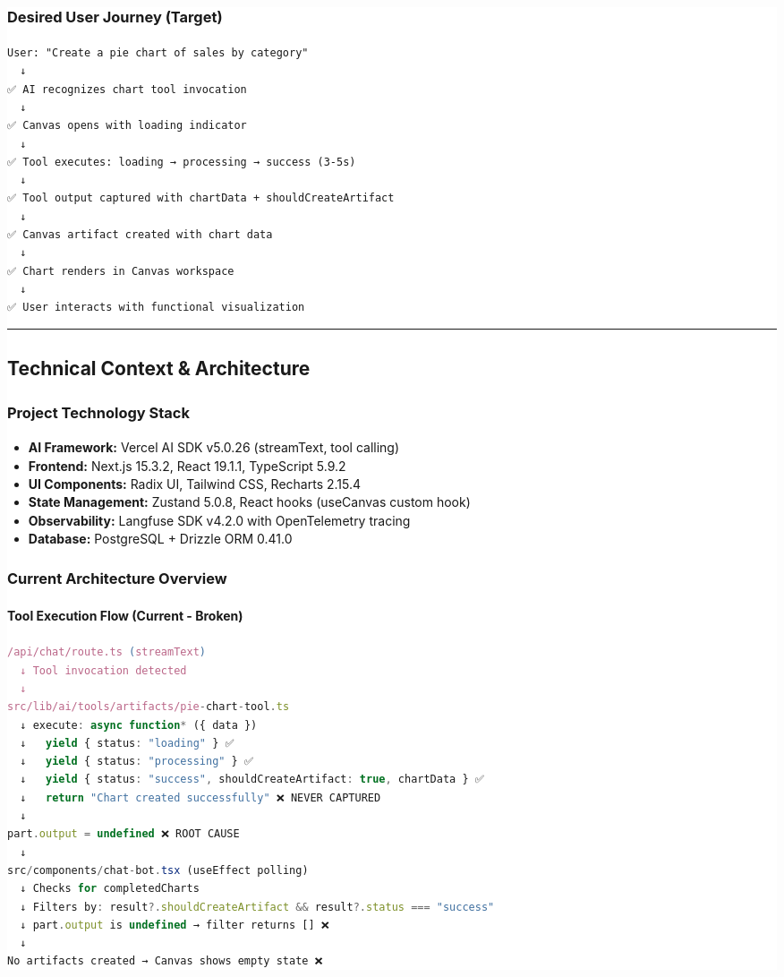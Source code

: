```
```

### Desired User Journey (Target)
```
User: "Create a pie chart of sales by category"
  ↓
✅ AI recognizes chart tool invocation
  ↓
✅ Canvas opens with loading indicator
  ↓
✅ Tool executes: loading → processing → success (3-5s)
  ↓
✅ Tool output captured with chartData + shouldCreateArtifact
  ↓
✅ Canvas artifact created with chart data
  ↓
✅ Chart renders in Canvas workspace
  ↓
✅ User interacts with functional visualization
```

---

## Technical Context & Architecture

### Project Technology Stack
- **AI Framework:** Vercel AI SDK v5.0.26 (streamText, tool calling)
- **Frontend:** Next.js 15.3.2, React 19.1.1, TypeScript 5.9.2
- **UI Components:** Radix UI, Tailwind CSS, Recharts 2.15.4
- **State Management:** Zustand 5.0.8, React hooks (useCanvas custom hook)
- **Observability:** Langfuse SDK v4.2.0 with OpenTelemetry tracing
- **Database:** PostgreSQL + Drizzle ORM 0.41.0

### Current Architecture Overview

#### Tool Execution Flow (Current - Broken)
```typescript
/api/chat/route.ts (streamText)
  ↓ Tool invocation detected
  ↓
src/lib/ai/tools/artifacts/pie-chart-tool.ts
  ↓ execute: async function* ({ data })
  ↓   yield { status: "loading" } ✅
  ↓   yield { status: "processing" } ✅
  ↓   yield { status: "success", shouldCreateArtifact: true, chartData } ✅
  ↓   return "Chart created successfully" ❌ NEVER CAPTURED
  ↓
part.output = undefined ❌ ROOT CAUSE
  ↓
src/components/chat-bot.tsx (useEffect polling)
  ↓ Checks for completedCharts
  ↓ Filters by: result?.shouldCreateArtifact && result?.status === "success"
  ↓ part.output is undefined → filter returns [] ❌
  ↓
No artifacts created → Canvas shows empty state ❌
```
